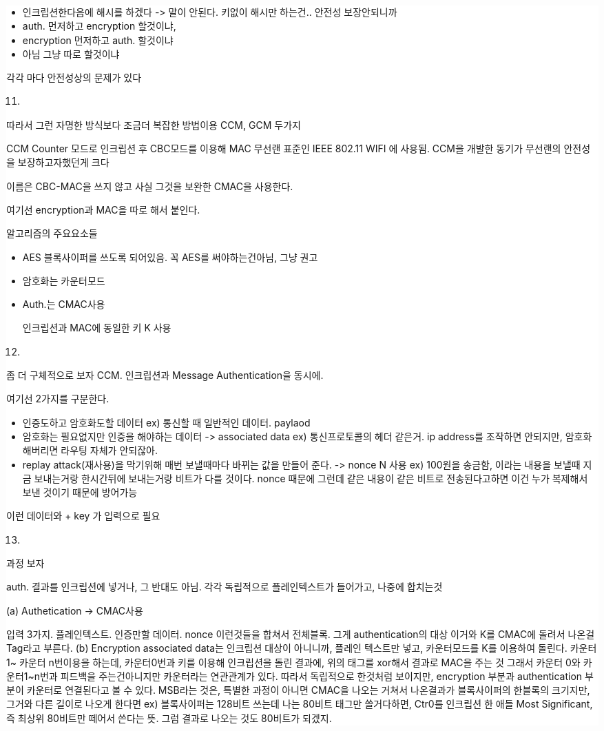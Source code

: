 - 인크립션한다음에 해시를 하겠다 -> 말이 안된다. 키없이 해시만 하는건.. 안전성 보장안되니까
- auth. 먼저하고 encryption 할것이냐,
- encryption 먼저하고 auth. 할것이냐
- 아님 그냥 따로 할것이냐

각각 마다 안전성상의 문제가 있다

11)
따라서 그런 자명한 방식보다 조금더 복잡한 방법이용
CCM, GCM 두가지

CCM
Counter 모드로 인크립션 후 CBC모드를 이용해 MAC
무선랜 표준인 IEEE 802.11 WIFI 에 사용됨.
CCM을 개발한 동기가 무선랜의 안전성을 보장하고자했던게 크다

이름은 CBC-MAC을 쓰지 않고 사실 그것을 보완한 CMAC을 사용한다.

여기선 encryption과 MAC을 따로 해서 붙인다.

알고리즘의 주요요소들
- AES 블록사이퍼를 쓰도록 되어있음. 꼭 AES를 써야하는건아님, 그냥 권고
- 암호화는 카운터모드
- Auth.는 CMAC사용

  인크립션과 MAC에 동일한 키 K 사용

12)
좀 더 구체적으로 보자
CCM. 인크립션과 Message Authentication을 동시에.

여기선 2가지를 구분한다.
- 인증도하고 암호화도할 데이터 ex) 통신할 때 일반적인 데이터. paylaod
- 암호화는 필요없지만 인증을 해야하는 데이터 -> associated data ex) 통신프로토콜의 헤더 같은거. ip address를 조작하면 안되지만, 암호화 해버리면 라우팅 자체가 안되잖아. 
- replay attack(재사용)을 막기위해 매번 보낼때마다 바뀌는 값을 만들어 준다. -> nonce N 사용 ex) 100원을 송금함, 이라는 내용을 보낼때 지금 보내는거랑 한시간뒤에 보내는거랑 비트가 다를 것이다. nonce 때문에 그런데 같은 내용이 같은 비트로 전송된다고하면 이건 누가 복제해서 보낸 것이기 때문에 방어가능

이런 데이터와 + key 가 입력으로 필요

13)
과정 보자

auth. 결과를 인크립션에 넣거나, 그 반대도 아님.
각각 독립적으로 플레인텍스트가 들어가고, 나중에 합치는것

(a) Authetication
-> CMAC사용

입력 3가지. 플레인텍스트. 인증만할 데이터. nonce
이런것들을 합쳐서 전체블록. 그게 authentication의 대상
이거와 K를 CMAC에 돌려서 나온걸 Tag라고 부른다.
(b) Encryption
associated data는 인크립션 대상이 아니니까, 플레인 텍스트만 넣고, 카운터모드를 K를 이용하여 돌린다.
카운터 1~ 카운터 n번이용을 하는데,
카운터0번과 키를 이용해 인크립션을 돌린 결과에, 위의 태그를 xor해서 결과로 MAC을 주는 것
그래서 카운터 0와 카운터1~n번과 피드백을 주는건아니지만 카운터라는 연관관계가 있다.
따라서 독립적으로 한것처럼 보이지만, encryption 부분과 authentication 부분이 카운터로 연결된다고 볼 수 있다.
MSB라는 것은, 특별한 과정이 아니면 CMAC을 나오는 거쳐서 나온결과가 블록사이퍼의 한블록의 크기지만, 그거와 다른 길이로 나오게 한다면
ex) 블록사이퍼는 128비트 쓰는데 나는 80비트 태그만 쓸거다하면,
Ctr0를 인크립션 한 애들 Most Significant, 즉 최상위 80비트만 떼어서 쓴다는 뜻.
그럼 결과로 나오는 것도 80비트가 되겠지.

